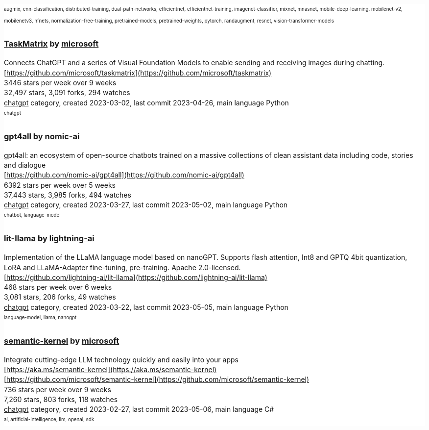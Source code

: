 <sub><sup>augmix, cnn-classification, distributed-training, dual-path-networks, efficientnet, efficientnet-training, imagenet-classifier, mixnet, mnasnet, mobile-deep-learning, mobilenet-v2, mobilenetv3, nfnets, normalization-free-training, pretrained-models, pretrained-weights, pytorch, randaugment, resnet, vision-transformer-models</sup></sub>


### [TaskMatrix](https://github.com/microsoft/taskmatrix) by [microsoft](https://github.com/microsoft)  
Connects ChatGPT and a series of Visual Foundation Models to enable sending and receiving images during chatting.  
[https://github.com/microsoft/taskmatrix](https://github.com/microsoft/taskmatrix)  
3446 stars per week over 9 weeks  
32,497 stars, 3,091 forks, 294 watches  
[chatgpt](categories/chatgpt.md) category, created 2023-03-02, last commit 2023-04-26, main language Python  
<sub><sup>chatgpt</sup></sub>


### [gpt4all](https://github.com/nomic-ai/gpt4all) by [nomic-ai](https://github.com/nomic-ai)  
gpt4all: an ecosystem of open-source chatbots trained on a massive collections of clean assistant data including code, stories and dialogue  
[https://github.com/nomic-ai/gpt4all](https://github.com/nomic-ai/gpt4all)  
6392 stars per week over 5 weeks  
37,443 stars, 3,985 forks, 494 watches  
[chatgpt](categories/chatgpt.md) category, created 2023-03-27, last commit 2023-05-02, main language Python  
<sub><sup>chatbot, language-model</sup></sub>


### [lit-llama](https://github.com/lightning-ai/lit-llama) by [lightning-ai](https://github.com/lightning-ai)  
Implementation of the LLaMA language model based on nanoGPT. Supports flash attention, Int8 and GPTQ 4bit quantization, LoRA and LLaMA-Adapter fine-tuning, pre-training. Apache 2.0-licensed.  
[https://github.com/lightning-ai/lit-llama](https://github.com/lightning-ai/lit-llama)  
468 stars per week over 6 weeks  
3,081 stars, 206 forks, 49 watches  
[chatgpt](categories/chatgpt.md) category, created 2023-03-22, last commit 2023-05-05, main language Python  
<sub><sup>language-model, llama, nanogpt</sup></sub>


### [semantic-kernel](https://github.com/microsoft/semantic-kernel) by [microsoft](https://github.com/microsoft)  
Integrate cutting-edge LLM technology quickly and easily into your apps  
[https://aka.ms/semantic-kernel](https://aka.ms/semantic-kernel)  
[https://github.com/microsoft/semantic-kernel](https://github.com/microsoft/semantic-kernel)  
736 stars per week over 9 weeks  
7,260 stars, 803 forks, 118 watches  
[chatgpt](categories/chatgpt.md) category, created 2023-02-27, last commit 2023-05-06, main language C#  
<sub><sup>ai, artificial-intelligence, llm, openai, sdk</sup></sub>

